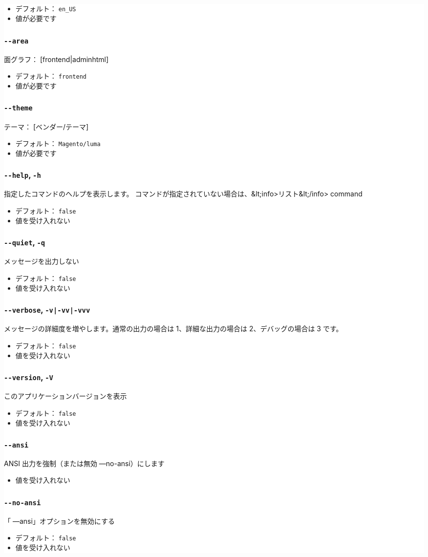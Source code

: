 - デフォルト： `en_US`
- 値が必要です

### `--area`

面グラフ： [frontend\|adminhtml]

- デフォルト： `frontend`
- 値が必要です

### `--theme`

テーマ： [ベンダー/テーマ]

- デフォルト： `Magento/luma`
- 値が必要です

### `--help`, `-h`

指定したコマンドのヘルプを表示します。 コマンドが指定されていない場合は、\&lt;info>リスト\&lt;/info> command

- デフォルト： `false`
- 値を受け入れない

### `--quiet`, `-q`

メッセージを出力しない

- デフォルト： `false`
- 値を受け入れない

### `--verbose`, `-v|-vv|-vvv`

メッセージの詳細度を増やします。通常の出力の場合は 1、詳細な出力の場合は 2、デバッグの場合は 3 です。

- デフォルト： `false`
- 値を受け入れない

### `--version`, `-V`

このアプリケーションバージョンを表示

- デフォルト： `false`
- 値を受け入れない

### `--ansi`

ANSI 出力を強制（または無効 —no-ansi）にします

- 値を受け入れない

### `--no-ansi`

「 —ansi」オプションを無効にする

- デフォルト： `false`
- 値を受け入れない
